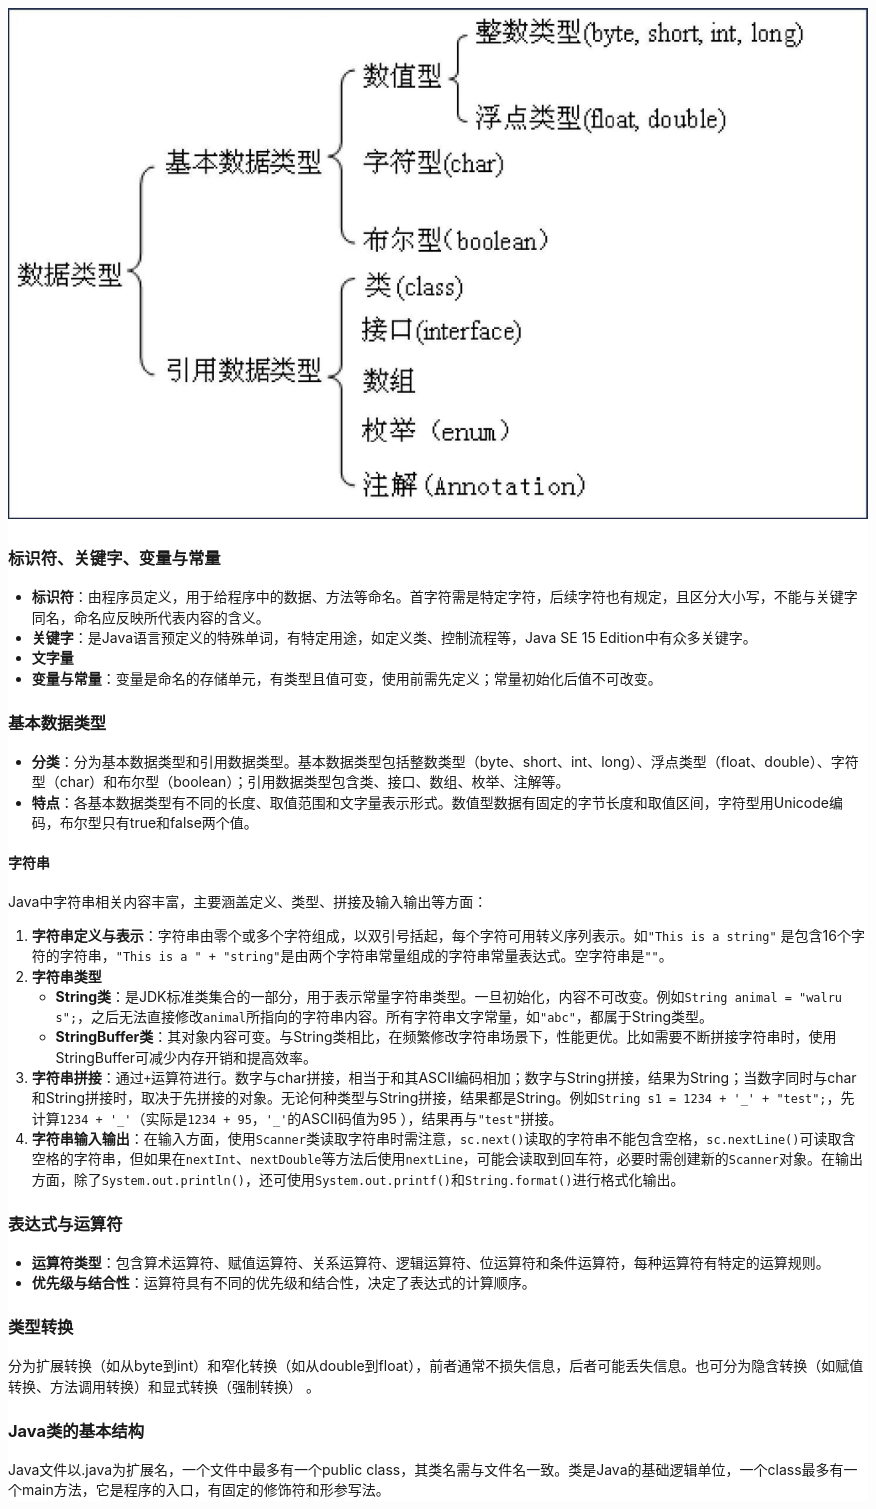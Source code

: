 ![数据类型.jpeg](数据类型.jpeg)

### **标识符、关键字、变量与常量**
- **标识符**：由程序员定义，用于给程序中的数据、方法等命名。首字符需是特定字符，后续字符也有规定，且区分大小写，不能与关键字同名，命名应反映所代表内容的含义。
- **关键字**：是Java语言预定义的特殊单词，有特定用途，如定义类、控制流程等，Java SE 15 Edition中有众多关键字。
- **文字量**
- **变量与常量**：变量是命名的存储单元，有类型且值可变，使用前需先定义；常量初始化后值不可改变。
### **基本数据类型**
- **分类**：分为基本数据类型和引用数据类型。基本数据类型包括整数类型（byte、short、int、long）、浮点类型（float、double）、字符型（char）和布尔型（boolean）；引用数据类型包含类、接口、数组、枚举、注解等。
 - **特点**：各基本数据类型有不同的长度、取值范围和文字量表示形式。数值型数据有固定的字节长度和取值区间，字符型用Unicode编码，布尔型只有true和false两个值。
#### 字符串
Java中字符串相关内容丰富，主要涵盖定义、类型、拼接及输入输出等方面：

1. **字符串定义与表示**：字符串由零个或多个字符组成，以双引号括起，每个字符可用转义序列表示。如`"This is a string"` 是包含16个字符的字符串，`"This is a " + "string"`是由两个字符串常量组成的字符串常量表达式。空字符串是`""`。
2. **字符串类型**
    - **String类**：是JDK标准类集合的一部分，用于表示常量字符串类型。一旦初始化，内容不可改变。例如`String animal = "walrus";`，之后无法直接修改`animal`所指向的字符串内容。所有字符串文字常量，如`"abc"`，都属于String类型。
    - **StringBuffer类**：其对象内容可变。与String类相比，在频繁修改字符串场景下，性能更优。比如需要不断拼接字符串时，使用StringBuffer可减少内存开销和提高效率。
3. **字符串拼接**：通过`+`运算符进行。数字与char拼接，相当于和其ASCII编码相加；数字与String拼接，结果为String；当数字同时与char和String拼接时，取决于先拼接的对象。无论何种类型与String拼接，结果都是String。例如`String s1 = 1234 + '_' + "test";`，先计算`1234 + '_'`（实际是`1234 + 95`，`'_'`的ASCII码值为95 ），结果再与`"test"`拼接。
4. **字符串输入输出**：在输入方面，使用`Scanner`类读取字符串时需注意，`sc.next()`读取的字符串不能包含空格，`sc.nextLine()`可读取含空格的字符串，但如果在`nextInt`、`nextDouble`等方法后使用`nextLine`，可能会读取到回车符，必要时需创建新的`Scanner`对象。在输出方面，除了`System.out.println()`，还可使用`System.out.printf()`和`String.format()`进行格式化输出。 
### **表达式与运算符**
- **运算符类型**：包含算术运算符、赋值运算符、关系运算符、逻辑运算符、位运算符和条件运算符，每种运算符有特定的运算规则。
- **优先级与结合性**：运算符具有不同的优先级和结合性，决定了表达式的计算顺序。
### **类型转换**
分为扩展转换（如从byte到int）和窄化转换（如从double到float），前者通常不损失信息，后者可能丢失信息。也可分为隐含转换（如赋值转换、方法调用转换）和显式转换（强制转换） 。
### **Java类的基本结构**
Java文件以.java为扩展名，一个文件中最多有一个public class，其类名需与文件名一致。类是Java的基础逻辑单位，一个class最多有一个main方法，它是程序的入口，有固定的修饰符和形参写法。